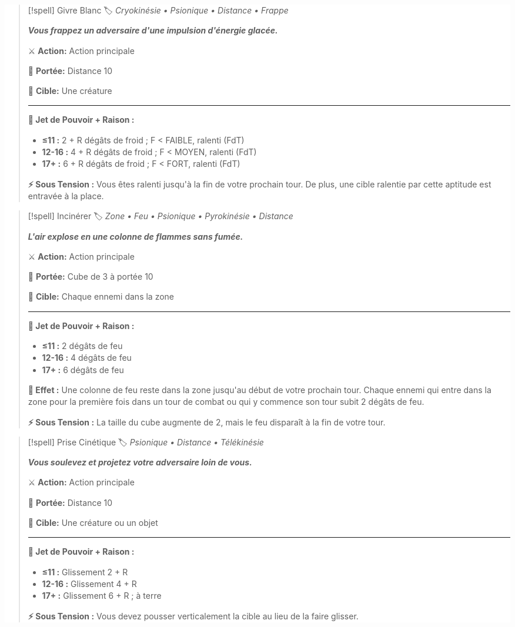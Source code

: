 > [!spell] Givre Blanc
> 🏷️ *Cryokinésie • Psionique • Distance • Frappe*
> 
> ***Vous frappez un adversaire d'une impulsion d'énergie glacée.***
> 
> <p class="no-margin">⚔️ <strong>Action:</strong> Action principale</p>
> <p class="no-margin">📍 <strong>Portée:</strong> Distance 10</p>
> <p class="no-margin">🎯 <strong>Cible:</strong> Une créature</p>
> 
> ---
> 
> **🎲 Jet de Pouvoir + Raison :**
> - **≤11 :** 2 + R dégâts de froid ; F < FAIBLE, ralenti (FdT)
> - **12-16 :** 4 + R dégâts de froid ; F < MOYEN, ralenti (FdT)
> - **17+ :** 6 + R dégâts de froid ; F < FORT, ralenti (FdT)
> 
> **⚡ Sous Tension :** Vous êtes ralenti jusqu'à la fin de votre prochain tour. De plus, une cible ralentie par cette aptitude est entravée à la place.

> [!spell] Incinérer
> 🏷️ *Zone • Feu • Psionique • Pyrokinésie • Distance*
> 
> ***L'air explose en une colonne de flammes sans fumée.***
> 
> <p class="no-margin">⚔️ <strong>Action:</strong> Action principale</p>
> <p class="no-margin">📍 <strong>Portée:</strong> Cube de 3 à portée 10</p>
> <p class="no-margin">🎯 <strong>Cible:</strong> Chaque ennemi dans la zone</p>
> 
> ---
> 
> **🎲 Jet de Pouvoir + Raison :**
> - **≤11 :** 2 dégâts de feu
> - **12-16 :** 4 dégâts de feu
> - **17+ :** 6 dégâts de feu
> 
> **💫 Effet :** Une colonne de feu reste dans la zone jusqu'au début de votre prochain tour. Chaque ennemi qui entre dans la zone pour la première fois dans un tour de combat ou qui y commence son tour subit 2 dégâts de feu.
> 
> **⚡ Sous Tension :** La taille du cube augmente de 2, mais le feu disparaît à la fin de votre tour.

> [!spell] Prise Cinétique
> 🏷️ *Psionique • Distance • Télékinésie*
> 
> ***Vous soulevez et projetez votre adversaire loin de vous.***
> 
> <p class="no-margin">⚔️ <strong>Action:</strong> Action principale</p>
> <p class="no-margin">📍 <strong>Portée:</strong> Distance 10</p>
> <p class="no-margin">🎯 <strong>Cible:</strong> Une créature ou un objet</p>
> 
> ---
> 
> **🎲 Jet de Pouvoir + Raison :**
> - **≤11 :** Glissement 2 + R
> - **12-16 :** Glissement 4 + R
> - **17+ :** Glissement 6 + R ; à terre
> 
> **⚡ Sous Tension :** Vous devez pousser verticalement la cible au lieu de la faire glisser.
